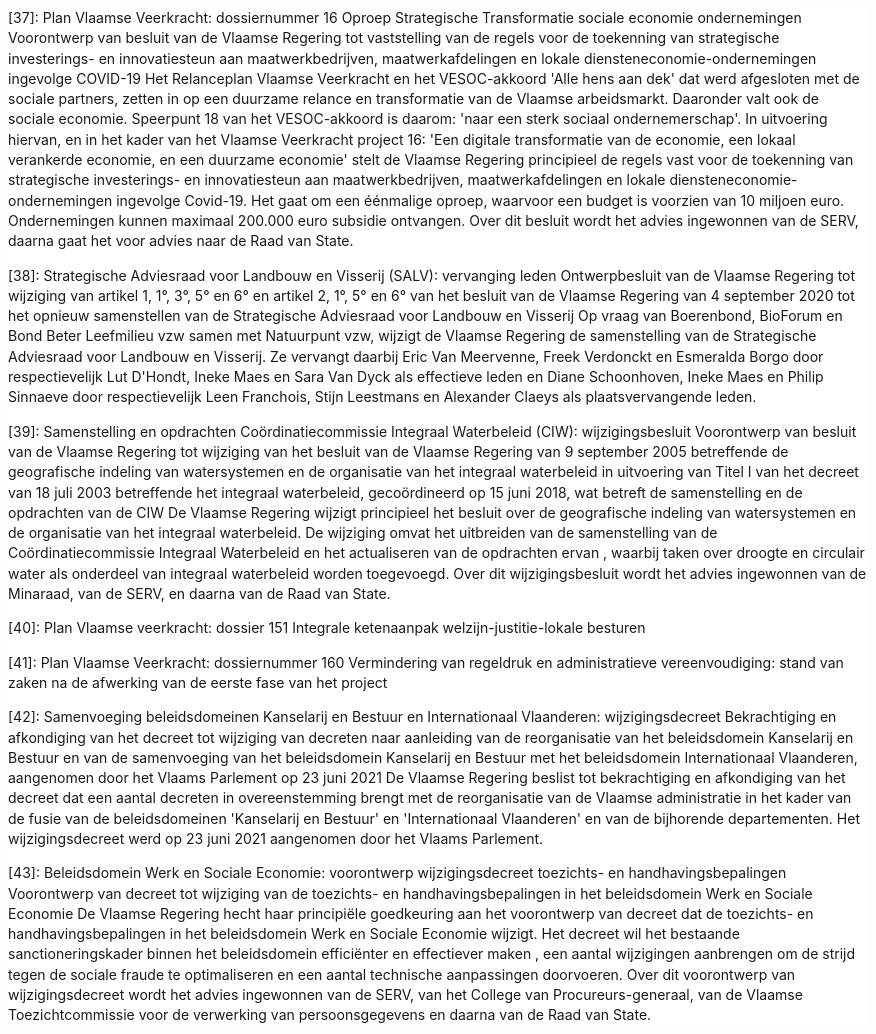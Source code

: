 \[37\]: Plan Vlaamse Veerkracht: dossiernummer 16 Oproep Strategische Transformatie sociale economie ondernemingen Voorontwerp van besluit van de Vlaamse Regering tot vaststelling van de regels voor de toekenning van strategische investerings- en innovatiesteun aan maatwerkbedrijven, maatwerkafdelingen en lokale diensteneconomie-ondernemingen ingevolge COVID-19  Het Relanceplan Vlaamse Veerkracht en het VESOC-akkoord 'Alle hens aan dek' dat werd afgesloten met de sociale partners, zetten in op een duurzame relance en transformatie van de Vlaamse arbeidsmarkt. Daaronder valt ook de sociale economie. Speerpunt 18 van het VESOC-akkoord is daarom: 'naar een sterk sociaal ondernemerschap'. In uitvoering hiervan, en in het kader van het Vlaamse Veerkracht project 16: 'Een digitale transformatie van de economie, een lokaal verankerde economie, en een duurzame economie' stelt  de Vlaamse Regering principieel de regels vast voor de toekenning van strategische investerings- en innovatiesteun aan maatwerkbedrijven, maatwerkafdelingen en lokale diensteneconomie-ondernemingen ingevolge Covid-19. Het gaat om een éénmalige oproep, waarvoor een budget is voorzien van 10 miljoen euro. Ondernemingen kunnen maximaal 200.000 euro subsidie ontvangen. Over dit besluit wordt het advies ingewonnen van de SERV, daarna gaat het voor advies naar de Raad van State.

\[38\]: Strategische Adviesraad voor Landbouw en Visserij (SALV): vervanging leden Ontwerpbesluit van de Vlaamse Regering tot wijziging van artikel 1, 1°, 3°, 5° en 6° en artikel 2, 1°, 5° en 6° van het besluit van de Vlaamse Regering van 4 september 2020 tot het opnieuw samenstellen van de Strategische Adviesraad voor Landbouw en Visserij  Op vraag van Boerenbond, BioForum en Bond Beter Leefmilieu vzw samen met Natuurpunt vzw, wijzigt de Vlaamse Regering de samenstelling van de Strategische Adviesraad voor Landbouw en Visserij. Ze vervangt daarbij Eric Van Meervenne, Freek Verdonckt en Esmeralda Borgo door respectievelijk Lut D'Hondt, Ineke Maes en Sara Van Dyck als effectieve leden en Diane Schoonhoven, Ineke Maes en Philip Sinnaeve door respectievelijk Leen Franchois, Stijn Leestmans en Alexander Claeys als plaatsvervangende leden.

\[39\]: Samenstelling en opdrachten Coördinatiecommissie Integraal Waterbeleid (CIW): wijzigingsbesluit Voorontwerp van besluit van de Vlaamse Regering tot wijziging van het besluit van de Vlaamse Regering van 9 september 2005 betreffende de geografische indeling van watersystemen en de organisatie van het integraal waterbeleid in uitvoering van Titel I van het decreet van 18 juli 2003 betreffende het integraal waterbeleid, gecoördineerd op 15 juni 2018, wat betreft de samenstelling en de opdrachten van de CIW  De Vlaamse Regering wijzigt principieel het besluit over de geografische indeling van watersystemen en de organisatie van het integraal waterbeleid. De wijziging omvat het uitbreiden van de samenstelling van de Coördinatiecommissie Integraal Waterbeleid en het actualiseren van de opdrachten ervan , waarbij taken over droogte en circulair water als onderdeel van integraal waterbeleid worden toegevoegd. Over dit wijzigingsbesluit wordt het advies ingewonnen van de Minaraad, van de SERV, en daarna van de Raad van State.

\[40\]: Plan Vlaamse veerkracht: dossier 151   Integrale ketenaanpak welzijn-justitie-lokale besturen

\[41\]: Plan Vlaamse Veerkracht: dossiernummer 160   Vermindering van regeldruk en administratieve vereenvoudiging: stand van zaken na de afwerking van de eerste fase van het project

\[42\]: Samenvoeging beleidsdomeinen Kanselarij en Bestuur en Internationaal Vlaanderen: wijzigingsdecreet Bekrachtiging en afkondiging van het decreet tot wijziging van decreten naar aanleiding van de reorganisatie van het beleidsdomein Kanselarij en Bestuur en van de samenvoeging van het beleidsdomein Kanselarij en Bestuur met het beleidsdomein Internationaal Vlaanderen, aangenomen door het Vlaams Parlement op 23 juni 2021  De Vlaamse Regering beslist tot bekrachtiging en afkondiging van het decreet dat een aantal decreten in overeenstemming brengt  met de reorganisatie van de Vlaamse administratie in het kader van de fusie van de beleidsdomeinen 'Kanselarij en Bestuur' en 'Internationaal Vlaanderen' en van de bijhorende departementen. Het  wijzigingsdecreet werd op 23 juni 2021 aangenomen door het Vlaams Parlement.

\[43\]: Beleidsdomein Werk en Sociale Economie: voorontwerp wijzigingsdecreet toezichts- en handhavingsbepalingen Voorontwerp van decreet tot wijziging van de toezichts- en handhavingsbepalingen in het beleidsdomein Werk en Sociale Economie  De Vlaamse Regering  hecht haar principiële goedkeuring aan het voorontwerp van decreet dat de toezichts- en handhavingsbepalingen in het beleidsdomein Werk en Sociale Economie wijzigt. Het decreet wil het   bestaande sanctioneringskader binnen het beleidsdomein  efficiënter en effectiever maken , een aantal wijzigingen aanbrengen om de  strijd tegen de sociale fraude te optimaliseren  en een aantal technische aanpassingen doorvoeren. Over dit voorontwerp van wijzigingsdecreet wordt het advies ingewonnen van de SERV, van het College van Procureurs-generaal, van de Vlaamse Toezichtcommissie voor de verwerking van persoonsgegevens en daarna van de Raad van State.
